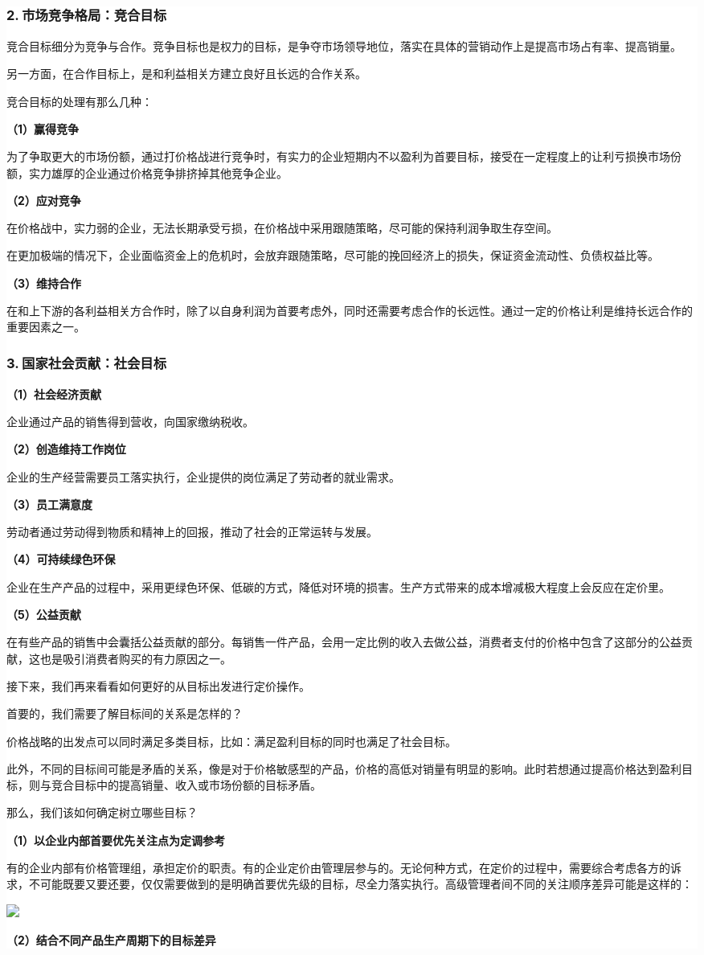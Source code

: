 ### 2\. 市场竞争格局：竞合目标

竞合目标细分为竞争与合作。竞争目标也是权力的目标，是争夺市场领导地位，落实在具体的营销动作上是提高市场占有率、提高销量。

另一方面，在合作目标上，是和利益相关方建立良好且长远的合作关系。

竞合目标的处理有那么几种：

**（1）赢得竞争**

为了争取更大的市场份额，通过打价格战进行竞争时，有实力的企业短期内不以盈利为首要目标，接受在一定程度上的让利亏损换市场份额，实力雄厚的企业通过价格竞争排挤掉其他竞争企业。

**（2）应对竞争**

在价格战中，实力弱的企业，无法长期承受亏损，在价格战中采用跟随策略，尽可能的保持利润争取生存空间。

在更加极端的情况下，企业面临资金上的危机时，会放弃跟随策略，尽可能的挽回经济上的损失，保证资金流动性、负债权益比等。

**（3）维持合作**

在和上下游的各利益相关方合作时，除了以自身利润为首要考虑外，同时还需要考虑合作的长远性。通过一定的价格让利是维持长远合作的重要因素之一。

### 3\. 国家社会贡献：社会目标

**（1）社会经济贡献**

企业通过产品的销售得到营收，向国家缴纳税收。

**（2）创造维持工作岗位**

企业的生产经营需要员工落实执行，企业提供的岗位满足了劳动者的就业需求。

**（3）员工满意度**

劳动者通过劳动得到物质和精神上的回报，推动了社会的正常运转与发展。

**（4）可持续绿色环保**

企业在生产产品的过程中，采用更绿色环保、低碳的方式，降低对环境的损害。生产方式带来的成本增减极大程度上会反应在定价里。

**（5）公益贡献**

在有些产品的销售中会囊括公益贡献的部分。每销售一件产品，会用一定比例的收入去做公益，消费者支付的价格中包含了这部分的公益贡献，这也是吸引消费者购买的有力原因之一。

接下来，我们再来看看如何更好的从目标出发进行定价操作。

首要的，我们需要了解目标间的关系是怎样的？

价格战略的出发点可以同时满足多类目标，比如：满足盈利目标的同时也满足了社会目标。

此外，不同的目标间可能是矛盾的关系，像是对于价格敏感型的产品，价格的高低对销量有明显的影响。此时若想通过提高价格达到盈利目标，则与竞合目标中的提高销量、收入或市场份额的目标矛盾。

那么，我们该如何确定树立哪些目标？

**（1）以企业内部首要优先关注点为定调参考**

有的企业内部有价格管理组，承担定价的职责。有的企业定价由管理层参与的。无论何种方式，在定价的过程中，需要综合考虑各方的诉求，不可能既要又要还要，仅仅需要做到的是明确首要优先级的目标，尽全力落实执行。高级管理者间不同的关注顺序差异可能是这样的：

![](https://image.woshipm.com/2023/10/06/a929d4bc-6460-11ee-bc31-00163e0b5ff3.png)

**（2）结合不同产品生产周期下的目标差异**
